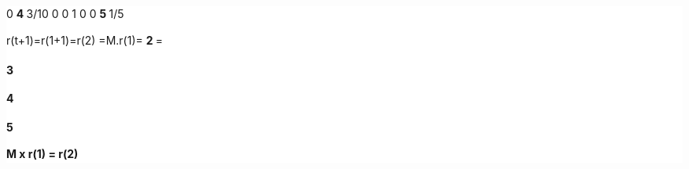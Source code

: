    <td width="35">0</td>

   <td width="38"><strong>4 </strong></td>

   <td width="37">3/10</td>

  </tr>

  <tr>

   <td width="35">0</td>

   <td width="36">0</td>

   <td width="36">1</td>

   <td width="36">0</td>

   <td width="35">0</td>

   <td width="38"><strong>5 </strong></td>

   <td width="37">1/5</td>

  </tr>

 </tbody>

</table>

r(t+1)=r(1+1)=r(2) =M.r(1)=               <strong>2 </strong>=

<sup>                                                                 </sup><strong>3 </strong>

<strong><sup>                                                                 </sup>4 </strong>

<strong><sup>                                                                 </sup>5 </strong>

<strong> </strong>

<strong>                                                                                               M                         x                      r(1)                   =                     r(2) </strong>

<strong> </strong>

<strong> </strong>

<strong> </strong>

<strong> </strong>

<strong> </strong>

<strong> </strong>

<strong> </strong>

<strong> </strong>

<strong> </strong>

<strong> </strong>

<strong> </strong>

